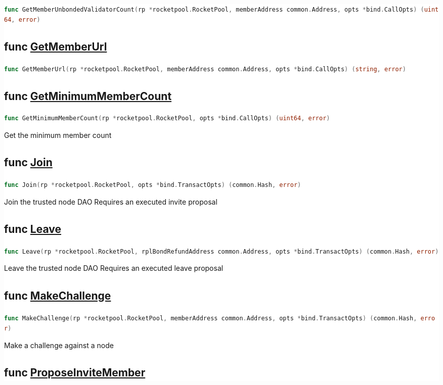 ```go
func GetMemberUnbondedValidatorCount(rp *rocketpool.RocketPool, memberAddress common.Address, opts *bind.CallOpts) (uint64, error)
```

## func [GetMemberUrl](<https://github.com/rocket-pool/rocketpool-go/blob/release/dao/trustednode/dao.go#L252>)

```go
func GetMemberUrl(rp *rocketpool.RocketPool, memberAddress common.Address, opts *bind.CallOpts) (string, error)
```

## func [GetMinimumMemberCount](<https://github.com/rocket-pool/rocketpool-go/blob/release/dao/trustednode/dao.go#L188>)

```go
func GetMinimumMemberCount(rp *rocketpool.RocketPool, opts *bind.CallOpts) (uint64, error)
```

Get the minimum member count

## func [Join](<https://github.com/rocket-pool/rocketpool-go/blob/release/dao/trustednode/actions.go#L25>)

```go
func Join(rp *rocketpool.RocketPool, opts *bind.TransactOpts) (common.Hash, error)
```

Join the trusted node DAO Requires an executed invite proposal

## func [Leave](<https://github.com/rocket-pool/rocketpool-go/blob/release/dao/trustednode/actions.go#L50>)

```go
func Leave(rp *rocketpool.RocketPool, rplBondRefundAddress common.Address, opts *bind.TransactOpts) (common.Hash, error)
```

Leave the trusted node DAO Requires an executed leave proposal

## func [MakeChallenge](<https://github.com/rocket-pool/rocketpool-go/blob/release/dao/trustednode/actions.go#L74>)

```go
func MakeChallenge(rp *rocketpool.RocketPool, memberAddress common.Address, opts *bind.TransactOpts) (common.Hash, error)
```

Make a challenge against a node

## func [ProposeInviteMember](<https://github.com/rocket-pool/rocketpool-go/blob/release/dao/trustednode/proposals.go#L32>)
